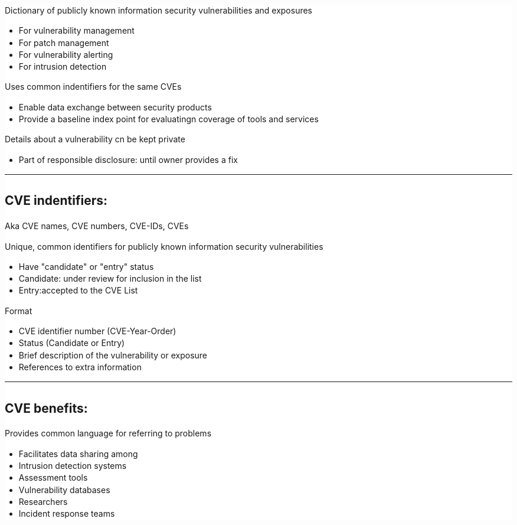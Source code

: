 Dictionary of publicly known information security vulnerabilities and exposures
<ul>
    <li>For vulnerability management</li>
    <li>For patch management</li>
    <li>For vulnerability alerting</li>
    <li>For intrusion detection</li>
</ul>

Uses common indentifiers for the same CVEs
<ul>
    <li>Enable data exchange between security products</li>
    <li>Provide a baseline index point for evaluatingn coverage of tools and services</li>
</ul>

Details about a vulnerability cn be kept private
<ul>
    <li>Part of responsible disclosure: until owner provides a fix</li>
</ul>

------------------------------

## CVE indentifiers:

Aka CVE names, CVE numbers, CVE-IDs, CVEs

Unique, common identifiers for publicly known information security vulnerabilities
<ul>
    <li>Have "candidate" or "entry" status</li>
    <li>Candidate: under review for inclusion in the list</li>
    <li>Entry:accepted to the CVE List</li>
</ul>

Format
<ul>
    <li>CVE identifier number (CVE-Year-Order)</li>
    <li>Status (Candidate or Entry)</li>
    <li>Brief description of the vulnerability or exposure</li>
    <li>References to extra information</li>
</ul>

------------------------------

## CVE benefits:

Provides common language for referring to problems
<ul>
    <li>Facilitates data sharing among</li>
    <li>Intrusion detection systems</li>
    <li>Assessment tools</li>
    <li>Vulnerability databases</li>
    <li>Researchers</li>
    <li>Incident response teams</li>
</ul>
